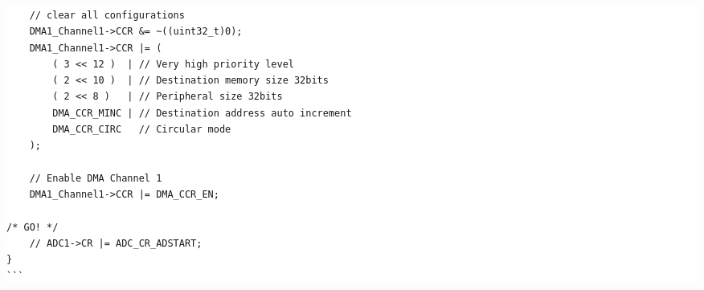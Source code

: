 		// clear all configurations
		DMA1_Channel1->CCR &= ~((uint32_t)0);
		DMA1_Channel1->CCR |= (
			( 3 << 12 )  | // Very high priority level
			( 2 << 10 )  | // Destination memory size 32bits
			( 2 << 8 )   | // Peripheral size 32bits
			DMA_CCR_MINC | // Destination address auto increment
			DMA_CCR_CIRC   // Circular mode
		);

		// Enable DMA Channel 1
		DMA1_Channel1->CCR |= DMA_CCR_EN;

	/* GO! */
		// ADC1->CR |= ADC_CR_ADSTART;
	}
	```
